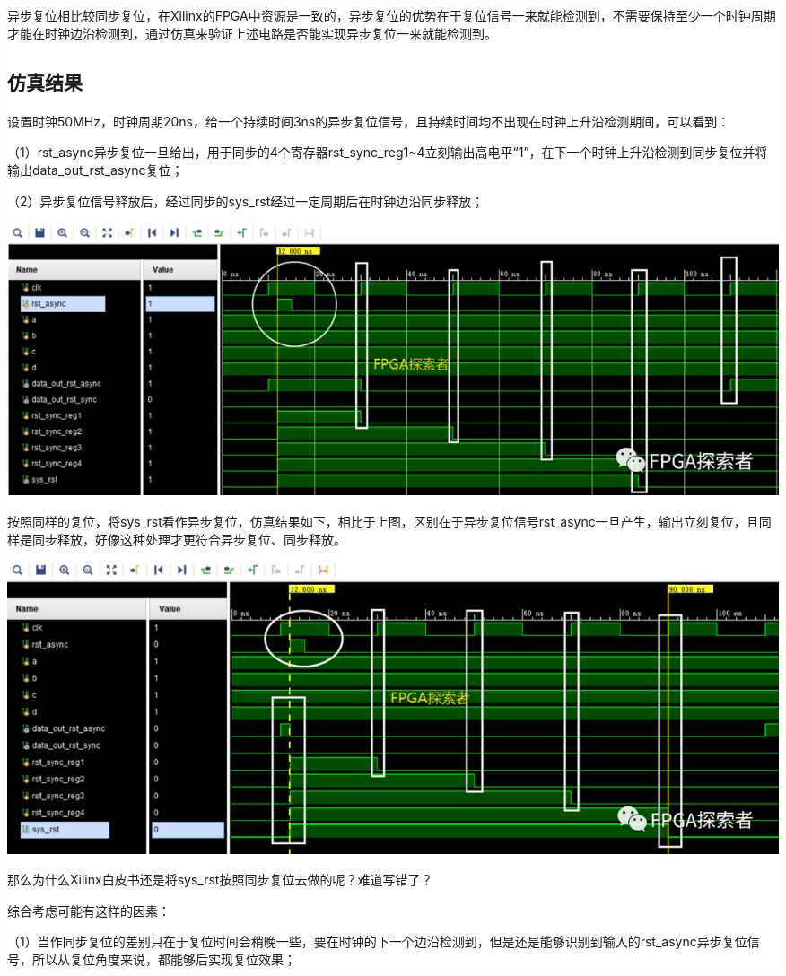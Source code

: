 异步复位相比较同步复位，在Xilinx的FPGA中资源是一致的，异步复位的优势在于复位信号一来就能检测到，不需要保持至少一个时钟周期才能在时钟边沿检测到，通过仿真来验证上述电路是否能实现异步复位一来就能检测到。

## 仿真结果

设置时钟50MHz，时钟周期20ns，给一个持续时间3ns的异步复位信号，且持续时间均不出现在时钟上升沿检测期间，可以看到：

（1）rst_async异步复位一旦给出，用于同步的4个寄存器rst_sync_reg1~4立刻输出高电平“1”，在下一个时钟上升沿检测到同步复位并将输出data_out_rst_async复位；

（2）异步复位信号释放后，经过同步的sys_rst经过一定周期后在时钟边沿同步释放；

![321](../../img/321.png)

按照同样的复位，将sys_rst看作异步复位，仿真结果如下，相比于上图，区别在于异步复位信号rst_async一旦产生，输出立刻复位，且同样是同步释放，好像这种处理才更符合异步复位、同步释放。

![322](../../img/322.png)

那么为什么Xilinx白皮书还是将sys_rst按照同步复位去做的呢？难道写错了？

综合考虑可能有这样的因素：

（1）当作同步复位的差别只在于复位时间会稍晚一些，要在时钟的下一个边沿检测到，但是还是能够识别到输入的rst_async异步复位信号，所以从复位角度来说，都能够后实现复位效果；
